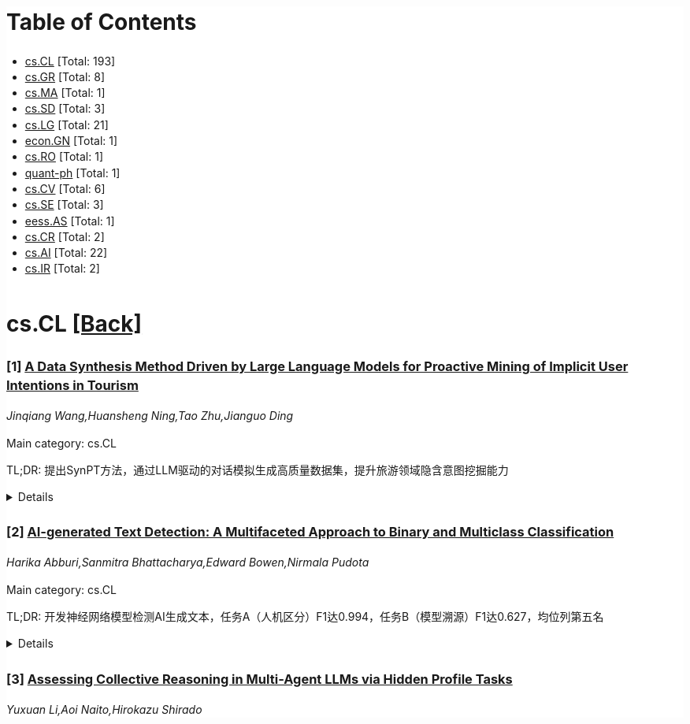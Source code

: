 <div id=toc></div>

# Table of Contents

- [cs.CL](#cs.CL) [Total: 193]
- [cs.GR](#cs.GR) [Total: 8]
- [cs.MA](#cs.MA) [Total: 1]
- [cs.SD](#cs.SD) [Total: 3]
- [cs.LG](#cs.LG) [Total: 21]
- [econ.GN](#econ.GN) [Total: 1]
- [cs.RO](#cs.RO) [Total: 1]
- [quant-ph](#quant-ph) [Total: 1]
- [cs.CV](#cs.CV) [Total: 6]
- [cs.SE](#cs.SE) [Total: 3]
- [eess.AS](#eess.AS) [Total: 1]
- [cs.CR](#cs.CR) [Total: 2]
- [cs.AI](#cs.AI) [Total: 22]
- [cs.IR](#cs.IR) [Total: 2]


<div id='cs.CL'></div>

# cs.CL [[Back]](#toc)

### [1] [A Data Synthesis Method Driven by Large Language Models for Proactive Mining of Implicit User Intentions in Tourism](https://arxiv.org/abs/2505.11533)
*Jinqiang Wang,Huansheng Ning,Tao Zhu,Jianguo Ding*

Main category: cs.CL

TL;DR: 提出SynPT方法，通过LLM驱动的对话模拟生成高质量数据集，提升旅游领域隐含意图挖掘能力


<details><summary>Details</summary></details>


### [2] [AI-generated Text Detection: A Multifaceted Approach to Binary and Multiclass Classification](https://arxiv.org/abs/2505.11550)
*Harika Abburi,Sanmitra Bhattacharya,Edward Bowen,Nirmala Pudota*

Main category: cs.CL

TL;DR: 开发神经网络模型检测AI生成文本，任务A（人机区分）F1达0.994，任务B（模型溯源）F1达0.627，均位列第五名


<details><summary>Details</summary></details>


### [3] [Assessing Collective Reasoning in Multi-Agent LLMs via Hidden Profile Tasks](https://arxiv.org/abs/2505.11556)
*Yuxuan Li,Aoi Naito,Hirokazu Shirado*
